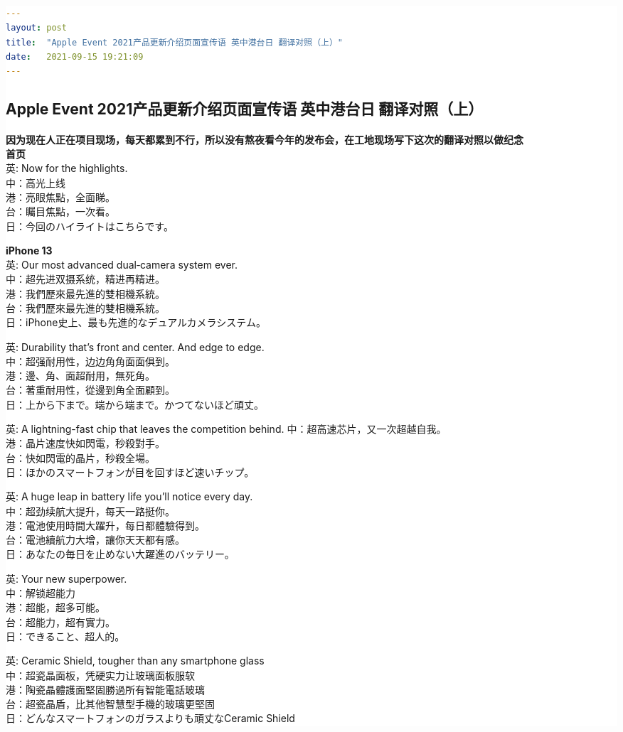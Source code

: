 ```yaml
---
layout: post
title:  "Apple Event 2021产品更新介绍页面宣传语 英中港台日 翻译对照（上）"
date:   2021-09-15 19:21:09
---
```

## Apple Event 2021产品更新介绍页面宣传语 英中港台日 翻译对照（上）


**因为现在人正在项目现场，每天都累到不行，所以没有熬夜看今年的发布会，在工地现场写下这次的翻译对照以做纪念**  
**首页**  
英:  Now for the highlights.   
中：高光上线  
港：亮眼焦點，全面睇。  
台：矚目焦點，一次看。  
日：今回のハイライトはこちらです。

**iPhone 13**  
英:  Our most advanced dual‑camera system ever.   
中：超先进双摄系统，精进再精进。  
港：我們歷來最先進的雙相機系統。  
台：我們歷來最先進的雙相機系統。  
日：iPhone史上、最も先進的なデュアルカメラシステム。  

英:  Durability that’s front and center. And edge to edge.  
中：超强耐用性，边边角角面面俱到。  
港：邊、角、面超耐用，無死角。  
台：著重耐用性，從邊到角全面顧到。  
日：上から下まで。端から端まで。かつてないほど頑丈。  

英:  A lightning-fast chip that leaves the competition behind. 
中：超高速芯片，又一次超越自我。  
港：晶片速度快如閃電，秒殺對手。  
台：快如閃電的晶片，秒殺全場。  
日：ほかのスマートフォンが目を回すほど速いチップ。  

英: A huge leap in battery life you’ll notice every day.  
中：超劲续航大提升，每天一路挺你。  
港：電池使用時間大躍升，每日都體驗得到。  
台：電池續航力大增，讓你天天都有感。  
日：あなたの毎日を止めない大躍進のバッテリー。  

英: Your new superpower.  
中：解锁超能力  
港：超能，超多可能。  
台：超能力，超有實力。  
日：できること、超人的。  

英: Ceramic Shield, tougher than any smartphone glass  
中：超瓷晶面板，凭硬实力让玻璃面板服软  
港：陶瓷晶體護面堅固勝過所有智能電話玻璃  
台：超瓷晶盾，比其他智慧型手機的玻璃更堅固  
日：どんなスマートフォンのガラスよりも頑丈なCeramic Shield  
